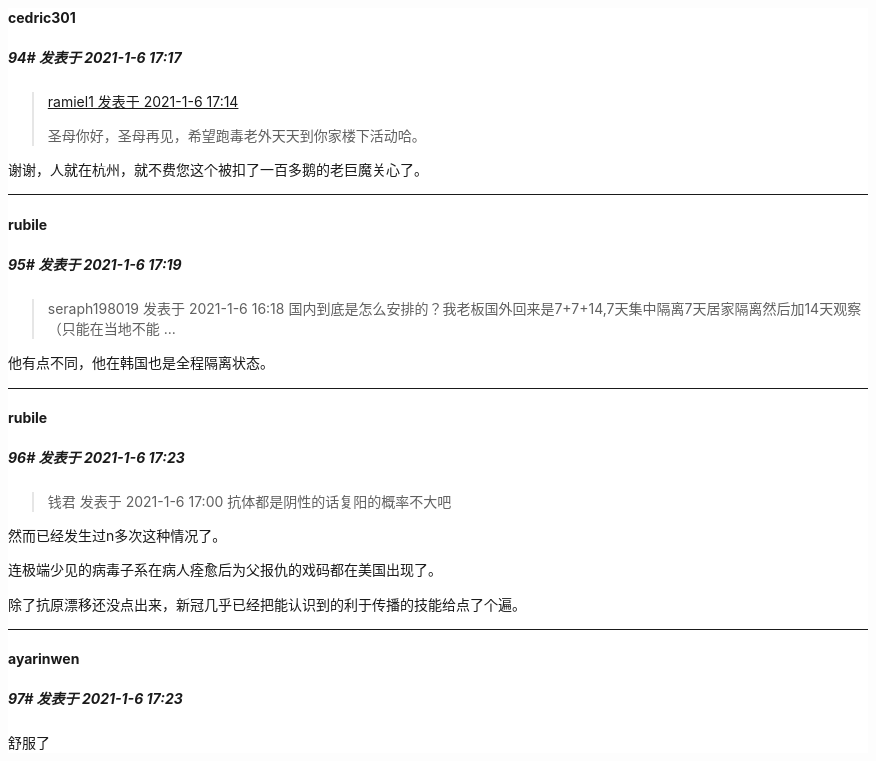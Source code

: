 ####  cedric301  
##### 94#       发表于 2021-1-6 17:17



<blockquote><a href="httphttps://bbs.saraba1st.com/2b/forum.php?mod=redirect&amp;goto=findpost&amp;pid=49956842&amp;ptid=1981481" target="_blank">ramiel1 发表于 2021-1-6 17:14</a>

圣母你好，圣母再见，希望跑毒老外天天到你家楼下活动哈。</blockquote>
谢谢，人就在杭州，就不费您这个被扣了一百多鹅的老巨魔关心了。







*****

####  rubile  
##### 95#       发表于 2021-1-6 17:19



<blockquote>seraph198019 发表于 2021-1-6 16:18
国内到底是怎么安排的？我老板国外回来是7+7+14,7天集中隔离7天居家隔离然后加14天观察（只能在当地不能 ...</blockquote>
他有点不同，他在韩国也是全程隔离状态。







*****

####  rubile  
##### 96#       发表于 2021-1-6 17:23



<blockquote>钱君 发表于 2021-1-6 17:00
抗体都是阴性的话复阳的概率不大吧</blockquote>
然而已经发生过n多次这种情况了。

连极端少见的病毒子系在病人痊愈后为父报仇的戏码都在美国出现了。

除了抗原漂移还没点出来，新冠几乎已经把能认识到的利于传播的技能给点了个遍。







*****

####  ayarinwen  
##### 97#       发表于 2021-1-6 17:23




舒服了


